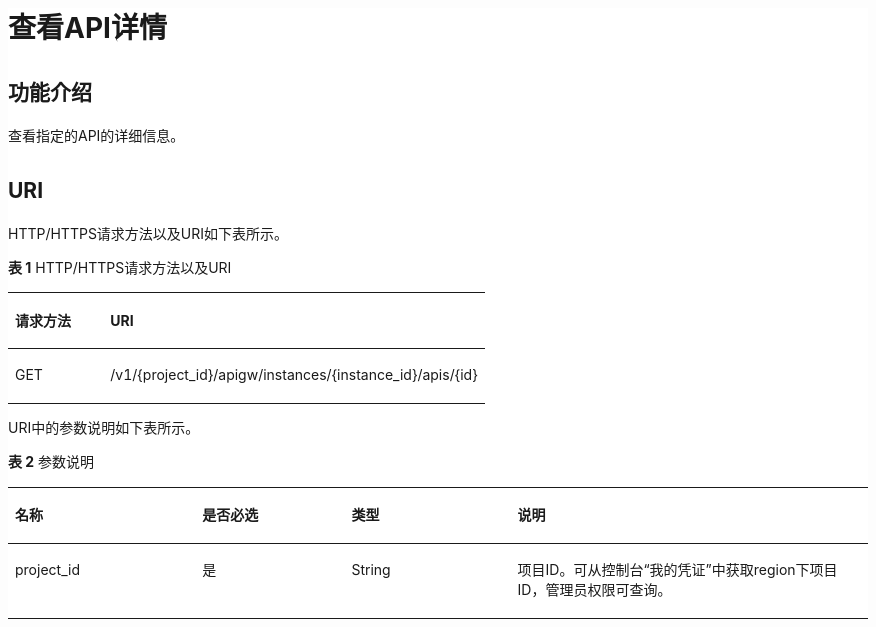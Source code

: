 # 查看API详情<a name="apig-phapi-180713030"></a>

## 功能介绍<a name="section56312882"></a>

查看指定的API的详细信息。

## URI<a name="section37053890"></a>

HTTP/HTTPS请求方法以及URI如下表所示。

**表 1**  HTTP/HTTPS请求方法以及URI

<a name="table61687544"></a>
<table><thead align="left"><tr id="row6551303"><th class="cellrowborder" valign="top" width="20%" id="mcps1.2.3.1.1"><p id="p60893511"><a name="p60893511"></a><a name="p60893511"></a>请求方法</p>
</th>
<th class="cellrowborder" valign="top" width="80%" id="mcps1.2.3.1.2"><p id="p33427368"><a name="p33427368"></a><a name="p33427368"></a>URI</p>
</th>
</tr>
</thead>
<tbody><tr id="row23262289"><td class="cellrowborder" valign="top" width="20%" headers="mcps1.2.3.1.1 "><p id="p5197291"><a name="p5197291"></a><a name="p5197291"></a>GET</p>
</td>
<td class="cellrowborder" valign="top" width="80%" headers="mcps1.2.3.1.2 "><p id="p18327454"><a name="p18327454"></a><a name="p18327454"></a><span id="ph14906115294017"><a name="ph14906115294017"></a><a name="ph14906115294017"></a>/v1/{project_id}/apigw/instances/{instance_id}</span>/apis/{id}</p>
</td>
</tr>
</tbody>
</table>

URI中的参数说明如下表所示。

**表 2**  参数说明

<a name="table8128785"></a>
<table><thead align="left"><tr id="row50936577"><th class="cellrowborder" valign="top" width="21.77%" id="mcps1.2.5.1.1"><p id="p32222095"><a name="p32222095"></a><a name="p32222095"></a>名称</p>
</th>
<th class="cellrowborder" valign="top" width="17.349999999999998%" id="mcps1.2.5.1.2"><p id="p59852877"><a name="p59852877"></a><a name="p59852877"></a>是否必选</p>
</th>
<th class="cellrowborder" valign="top" width="19.32%" id="mcps1.2.5.1.3"><p id="p16244835"><a name="p16244835"></a><a name="p16244835"></a>类型</p>
</th>
<th class="cellrowborder" valign="top" width="41.56%" id="mcps1.2.5.1.4"><p id="p40763258"><a name="p40763258"></a><a name="p40763258"></a>说明</p>
</th>
</tr>
</thead>
<tbody><tr id="row1470513266183"><td class="cellrowborder" valign="top" width="21.77%" headers="mcps1.2.5.1.1 "><p id="p55878963"><a name="p55878963"></a><a name="p55878963"></a>project_id</p>
</td>
<td class="cellrowborder" valign="top" width="17.349999999999998%" headers="mcps1.2.5.1.2 "><p id="p29902160"><a name="p29902160"></a><a name="p29902160"></a>是</p>
</td>
<td class="cellrowborder" valign="top" width="19.32%" headers="mcps1.2.5.1.3 "><p id="p6155914"><a name="p6155914"></a><a name="p6155914"></a>String</p>
</td>
<td class="cellrowborder" valign="top" width="41.56%" headers="mcps1.2.5.1.4 "><p id="p28867016"><a name="p28867016"></a><a name="p28867016"></a>项目ID。可从控制台“我的凭证”中获取region下项目ID，管理员权限可查询。</p>
</td>
</tr>